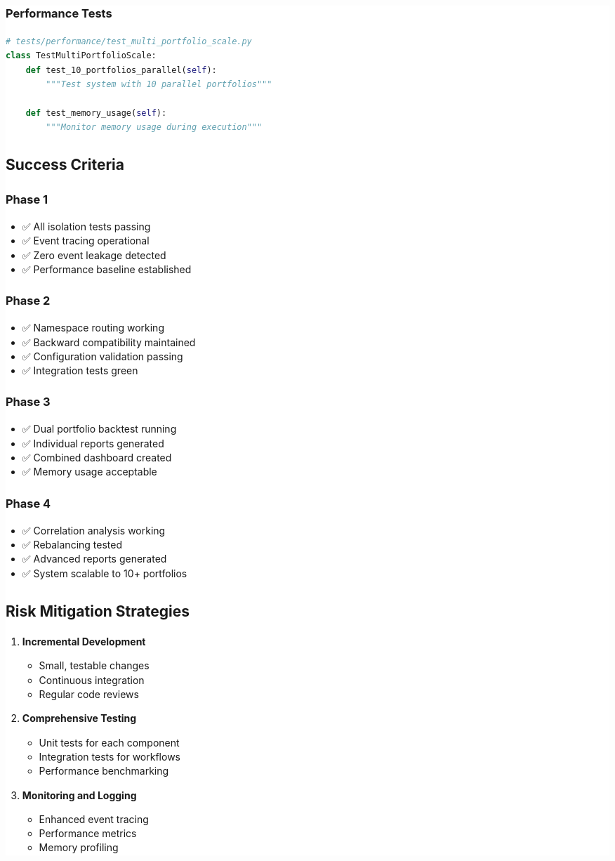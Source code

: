 ### Performance Tests
```python
# tests/performance/test_multi_portfolio_scale.py
class TestMultiPortfolioScale:
    def test_10_portfolios_parallel(self):
        """Test system with 10 parallel portfolios"""
    
    def test_memory_usage(self):
        """Monitor memory usage during execution"""
```

## Success Criteria

### Phase 1
- ✅ All isolation tests passing
- ✅ Event tracing operational
- ✅ Zero event leakage detected
- ✅ Performance baseline established

### Phase 2
- ✅ Namespace routing working
- ✅ Backward compatibility maintained
- ✅ Configuration validation passing
- ✅ Integration tests green

### Phase 3
- ✅ Dual portfolio backtest running
- ✅ Individual reports generated
- ✅ Combined dashboard created
- ✅ Memory usage acceptable

### Phase 4
- ✅ Correlation analysis working
- ✅ Rebalancing tested
- ✅ Advanced reports generated
- ✅ System scalable to 10+ portfolios

## Risk Mitigation Strategies

1. **Incremental Development**
   - Small, testable changes
   - Continuous integration
   - Regular code reviews

2. **Comprehensive Testing**
   - Unit tests for each component
   - Integration tests for workflows
   - Performance benchmarking

3. **Monitoring and Logging**
   - Enhanced event tracing
   - Performance metrics
   - Memory profiling
